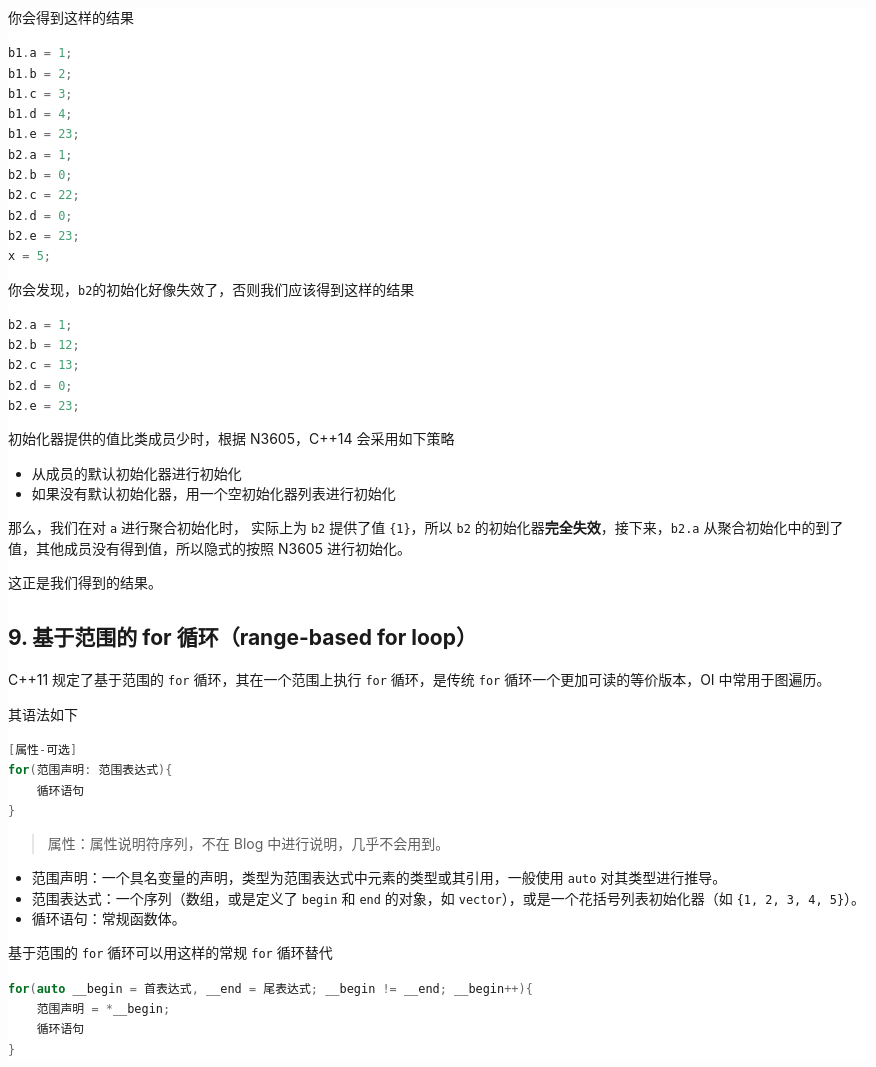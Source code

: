 你会得到这样的结果

```cpp
b1.a = 1;
b1.b = 2;
b1.c = 3;
b1.d = 4;
b1.e = 23;
b2.a = 1;
b2.b = 0;
b2.c = 22;
b2.d = 0;
b2.e = 23;
x = 5;
```

你会发现，`b2`的初始化好像失效了，否则我们应该得到这样的结果

```cpp
b2.a = 1;
b2.b = 12;
b2.c = 13;
b2.d = 0;
b2.e = 23;
```

初始化器提供的值比类成员少时，根据 N3605，C++14 会采用如下策略

- 从成员的默认初始化器进行初始化
- 如果没有默认初始化器，用一个空初始化器列表进行初始化

那么，我们在对 `a` 进行聚合初始化时， 实际上为 `b2` 提供了值 `{1}`，所以 `b2` 的初始化器**完全失效**，接下来，`b2.a` 从聚合初始化中的到了值，其他成员没有得到值，所以隐式的按照 N3605 进行初始化。

这正是我们得到的结果。

## 9. 基于范围的 for 循环（range-based for loop）

C++11 规定了基于范围的 `for` 循环，其在一个范围上执行 `for` 循环，是传统 `for` 循环一个更加可读的等价版本，OI 中常用于图遍历。

其语法如下

```cpp
[属性-可选]
for(范围声明: 范围表达式){
    循环语句
}
```

> 属性：属性说明符序列，不在 Blog 中进行说明，几乎不会用到。

- 范围声明：一个具名变量的声明，类型为范围表达式中元素的类型或其引用，一般使用 `auto` 对其类型进行推导。
- 范围表达式：一个序列（数组，或是定义了 `begin` 和 `end` 的对象，如 `vector`），或是一个花括号列表初始化器（如 `{1, 2, 3, 4, 5}`）。
- 循环语句：常规函数体。

基于范围的 `for` 循环可以用这样的常规 `for` 循环替代

```cpp
for(auto __begin = 首表达式, __end = 尾表达式; __begin != __end; __begin++){
    范围声明 = *__begin;
    循环语句
}
```

